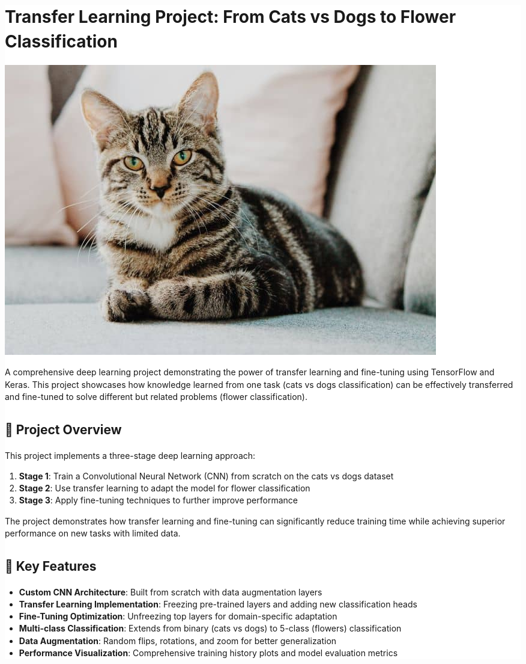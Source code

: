 # Transfer Learning Project: From Cats vs Dogs to Flower Classification

![Project Banner](img/material/Cat.jpg)

A comprehensive deep learning project demonstrating the power of transfer learning and fine-tuning using TensorFlow and Keras. This project showcases how knowledge learned from one task (cats vs dogs classification) can be effectively transferred and fine-tuned to solve different but related problems (flower classification).

## 🚀 Project Overview

This project implements a three-stage deep learning approach:

1. **Stage 1**: Train a Convolutional Neural Network (CNN) from scratch on the cats vs dogs dataset
2. **Stage 2**: Use transfer learning to adapt the model for flower classification
3. **Stage 3**: Apply fine-tuning techniques to further improve performance

The project demonstrates how transfer learning and fine-tuning can significantly reduce training time while achieving superior performance on new tasks with limited data.

## 🎯 Key Features

- **Custom CNN Architecture**: Built from scratch with data augmentation layers
- **Transfer Learning Implementation**: Freezing pre-trained layers and adding new classification heads
- **Fine-Tuning Optimization**: Unfreezing top layers for domain-specific adaptation
- **Multi-class Classification**: Extends from binary (cats vs dogs) to 5-class (flowers) classification
- **Data Augmentation**: Random flips, rotations, and zoom for better generalization
- **Performance Visualization**: Comprehensive training history plots and model evaluation metrics
